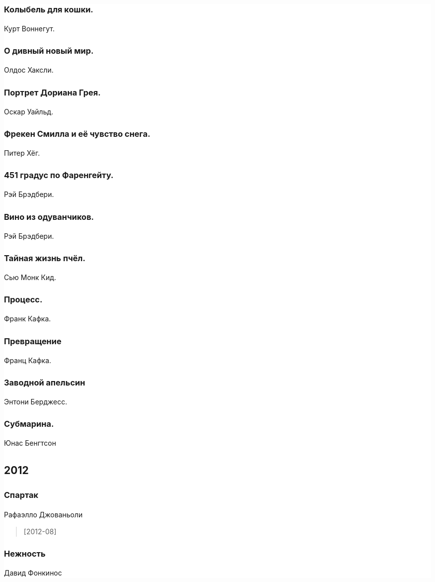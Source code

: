 
### Колыбель для кошки.
Курт Воннегут.


### О дивный новый мир.
Олдос Хаксли.


### Портрет Дориана Грея.
Оскар Уайльд.


### Фрекен Смилла и её чувство снега.
Питер Хёг.


### 451 градус по Фаренгейту.
Рэй Брэдбери.


### Вино из одуванчиков.
Рэй Брэдбери.


### Тайная жизнь пчёл.
Сью Монк Кид.


### Процесс.
Франк Кафка.


### Превращение
Франц Кафка.


### Заводной апельсин
Энтони Берджесс.


### Субмарина.
Юнас Бенгтсон



## 2012

### Спартак
Рафаэлло Джованьоли
> [2012-08] 


### Нежность
Давид Фонкинос
